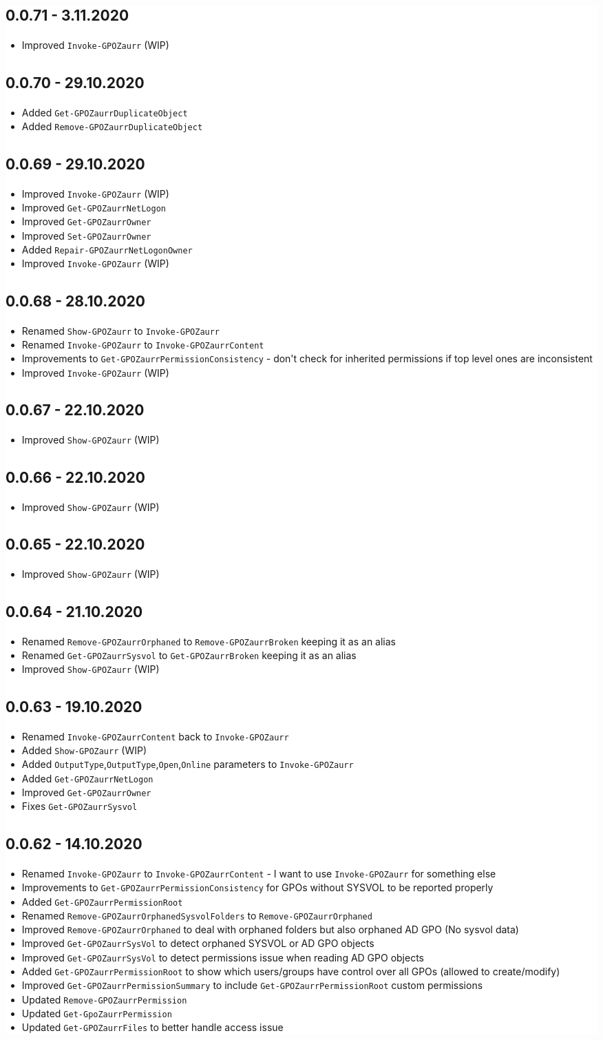 ## 0.0.71 - 3.11.2020
  - Improved `Invoke-GPOZaurr` (WIP)
## 0.0.70 - 29.10.2020
  - Added `Get-GPOZaurrDuplicateObject`
  - Added `Remove-GPOZaurrDuplicateObject`
## 0.0.69 - 29.10.2020
  - Improved `Invoke-GPOZaurr` (WIP)
  - Improved `Get-GPOZaurrNetLogon`
  - Improved `Get-GPOZaurrOwner`
  - Improved `Set-GPOZaurrOwner`
  - Added `Repair-GPOZaurrNetLogonOwner`
  - Improved `Invoke-GPOZaurr` (WIP)
## 0.0.68 - 28.10.2020
  - Renamed `Show-GPOZaurr` to `Invoke-GPOZaurr`
  - Renamed `Invoke-GPOZaurr` to `Invoke-GPOZaurrContent`
  - Improvements to `Get-GPOZaurrPermissionConsistency` - don't check for inherited permissions if top level ones are inconsistent
  - Improved `Invoke-GPOZaurr` (WIP)
## 0.0.67 - 22.10.2020
  - Improved `Show-GPOZaurr` (WIP)
## 0.0.66 - 22.10.2020
  - Improved `Show-GPOZaurr` (WIP)
## 0.0.65 - 22.10.2020
  - Improved `Show-GPOZaurr` (WIP)
## 0.0.64 - 21.10.2020
  - Renamed `Remove-GPOZaurrOrphaned` to `Remove-GPOZaurrBroken` keeping it as an alias
  - Renamed `Get-GPOZaurrSysvol` to `Get-GPOZaurrBroken` keeping it as an alias
  - Improved `Show-GPOZaurr` (WIP)
## 0.0.63 - 19.10.2020
  - Renamed `Invoke-GPOZaurrContent` back to `Invoke-GPOZaurr`
  - Added `Show-GPOZaurr` (WIP)
  - Added `OutputType`,`OutputType`,`Open`,`Online` parameters to `Invoke-GPOZaurr`
  - Added `Get-GPOZaurrNetLogon`
  - Improved `Get-GPOZaurrOwner`
  - Fixes `Get-GPOZaurrSysvol`
## 0.0.62 - 14.10.2020
  - Renamed `Invoke-GPOZaurr` to `Invoke-GPOZaurrContent` - I want to use `Invoke-GPOZaurr` for something else
  - Improvements to `Get-GPOZaurrPermissionConsistency` for GPOs without SYSVOL to be reported properly
  - Added `Get-GPOZaurrPermissionRoot`
  - Renamed `Remove-GPOZaurrOrphanedSysvolFolders` to `Remove-GPOZaurrOrphaned`
  - Improved `Remove-GPOZaurrOrphaned` to deal with orphaned folders but also orphaned AD GPO (No sysvol data)
  - Improved `Get-GPOZaurrSysVol` to detect orphaned SYSVOL or AD GPO objects
  - Improved `Get-GPOZaurrSysVol` to detect permissions issue when reading AD GPO objects
  - Added `Get-GPOZaurrPermissionRoot` to show which users/groups have control over all GPOs (allowed to create/modify)
  - Improved `Get-GPOZaurrPermissionSummary` to include `Get-GPOZaurrPermissionRoot` custom permissions
  - Updated `Remove-GPOZaurrPermission`
  - Updated `Get-GpoZaurrPermission`
  - Updated `Get-GPOZaurrFiles` to better handle access issue